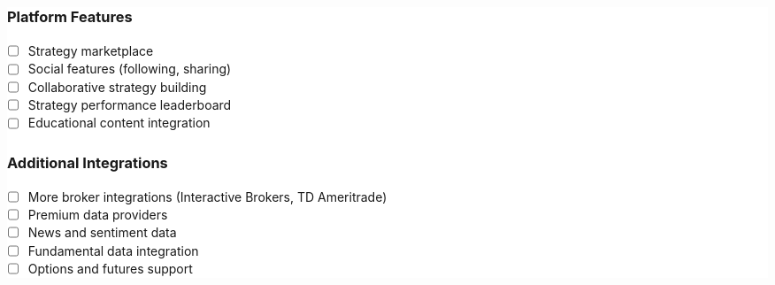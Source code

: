 ### Platform Features
- [ ] Strategy marketplace
- [ ] Social features (following, sharing)
- [ ] Collaborative strategy building
- [ ] Strategy performance leaderboard
- [ ] Educational content integration

### Additional Integrations
- [ ] More broker integrations (Interactive Brokers, TD Ameritrade)
- [ ] Premium data providers
- [ ] News and sentiment data
- [ ] Fundamental data integration
- [ ] Options and futures support
